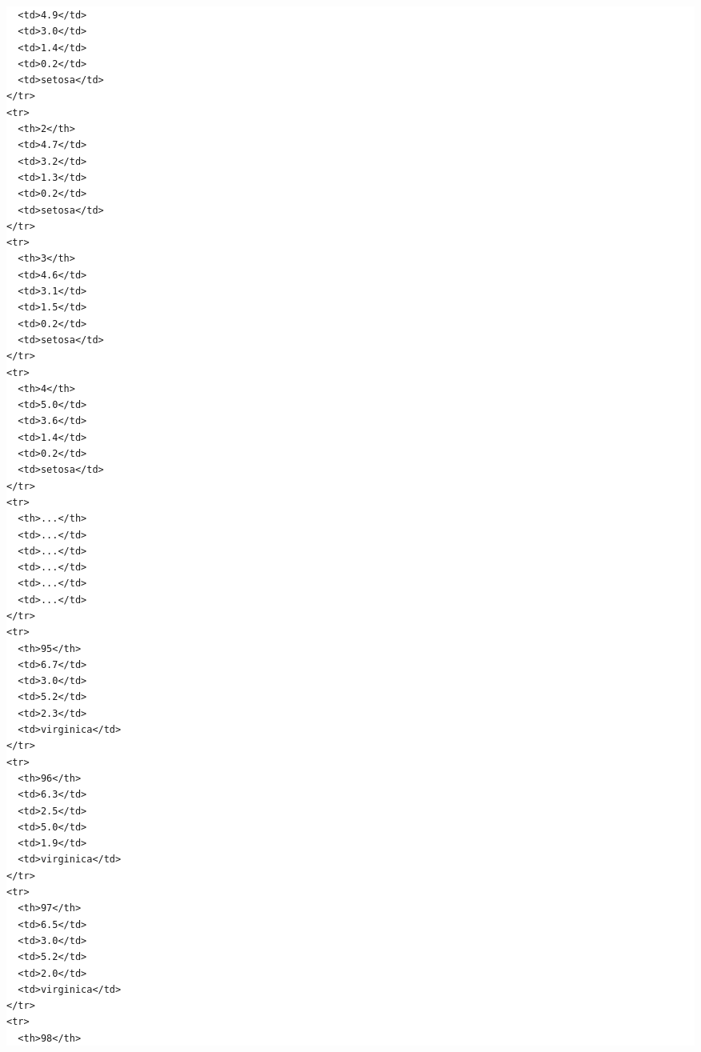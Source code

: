       <td>4.9</td>
      <td>3.0</td>
      <td>1.4</td>
      <td>0.2</td>
      <td>setosa</td>
    </tr>
    <tr>
      <th>2</th>
      <td>4.7</td>
      <td>3.2</td>
      <td>1.3</td>
      <td>0.2</td>
      <td>setosa</td>
    </tr>
    <tr>
      <th>3</th>
      <td>4.6</td>
      <td>3.1</td>
      <td>1.5</td>
      <td>0.2</td>
      <td>setosa</td>
    </tr>
    <tr>
      <th>4</th>
      <td>5.0</td>
      <td>3.6</td>
      <td>1.4</td>
      <td>0.2</td>
      <td>setosa</td>
    </tr>
    <tr>
      <th>...</th>
      <td>...</td>
      <td>...</td>
      <td>...</td>
      <td>...</td>
      <td>...</td>
    </tr>
    <tr>
      <th>95</th>
      <td>6.7</td>
      <td>3.0</td>
      <td>5.2</td>
      <td>2.3</td>
      <td>virginica</td>
    </tr>
    <tr>
      <th>96</th>
      <td>6.3</td>
      <td>2.5</td>
      <td>5.0</td>
      <td>1.9</td>
      <td>virginica</td>
    </tr>
    <tr>
      <th>97</th>
      <td>6.5</td>
      <td>3.0</td>
      <td>5.2</td>
      <td>2.0</td>
      <td>virginica</td>
    </tr>
    <tr>
      <th>98</th>
